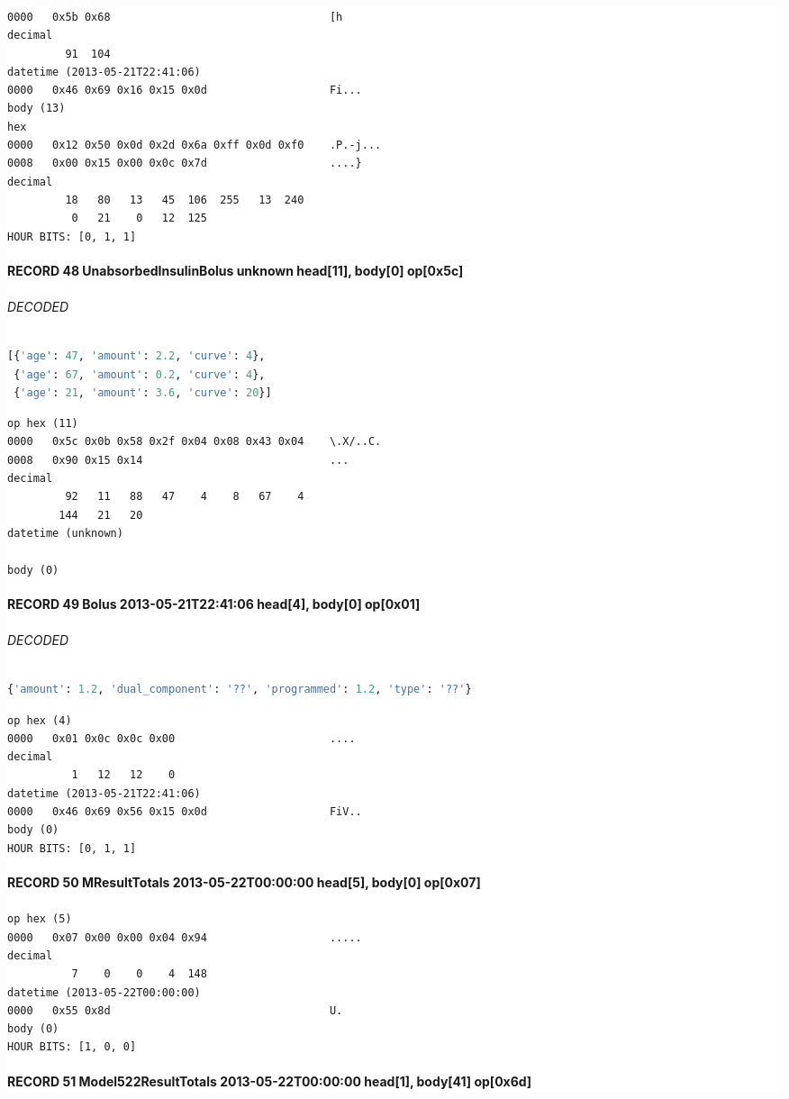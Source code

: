     0000   0x5b 0x68                                  [h
    decimal
             91  104
    datetime (2013-05-21T22:41:06)
    0000   0x46 0x69 0x16 0x15 0x0d                   Fi...
    body (13)
    hex
    0000   0x12 0x50 0x0d 0x2d 0x6a 0xff 0x0d 0xf0    .P.-j...
    0008   0x00 0x15 0x00 0x0c 0x7d                   ....}
    decimal
             18   80   13   45  106  255   13  240
              0   21    0   12  125
    HOUR BITS: [0, 1, 1]
#### RECORD 48 UnabsorbedInsulinBolus unknown head[11], body[0] op[0x5c]
###### DECODED
```python
[{'age': 47, 'amount': 2.2, 'curve': 4},
 {'age': 67, 'amount': 0.2, 'curve': 4},
 {'age': 21, 'amount': 3.6, 'curve': 20}]
```
    op hex (11)
    0000   0x5c 0x0b 0x58 0x2f 0x04 0x08 0x43 0x04    \.X/..C.
    0008   0x90 0x15 0x14                             ...
    decimal
             92   11   88   47    4    8   67    4
            144   21   20
    datetime (unknown)

    body (0)

#### RECORD 49 Bolus 2013-05-21T22:41:06 head[4], body[0] op[0x01]
###### DECODED
```python
{'amount': 1.2, 'dual_component': '??', 'programmed': 1.2, 'type': '??'}
```
    op hex (4)
    0000   0x01 0x0c 0x0c 0x00                        ....
    decimal
              1   12   12    0
    datetime (2013-05-21T22:41:06)
    0000   0x46 0x69 0x56 0x15 0x0d                   FiV..
    body (0)
    HOUR BITS: [0, 1, 1]
#### RECORD 50 MResultTotals 2013-05-22T00:00:00 head[5], body[0] op[0x07]

    op hex (5)
    0000   0x07 0x00 0x00 0x04 0x94                   .....
    decimal
              7    0    0    4  148
    datetime (2013-05-22T00:00:00)
    0000   0x55 0x8d                                  U.
    body (0)
    HOUR BITS: [1, 0, 0]
#### RECORD 51 Model522ResultTotals 2013-05-22T00:00:00 head[1], body[41] op[0x6d]
